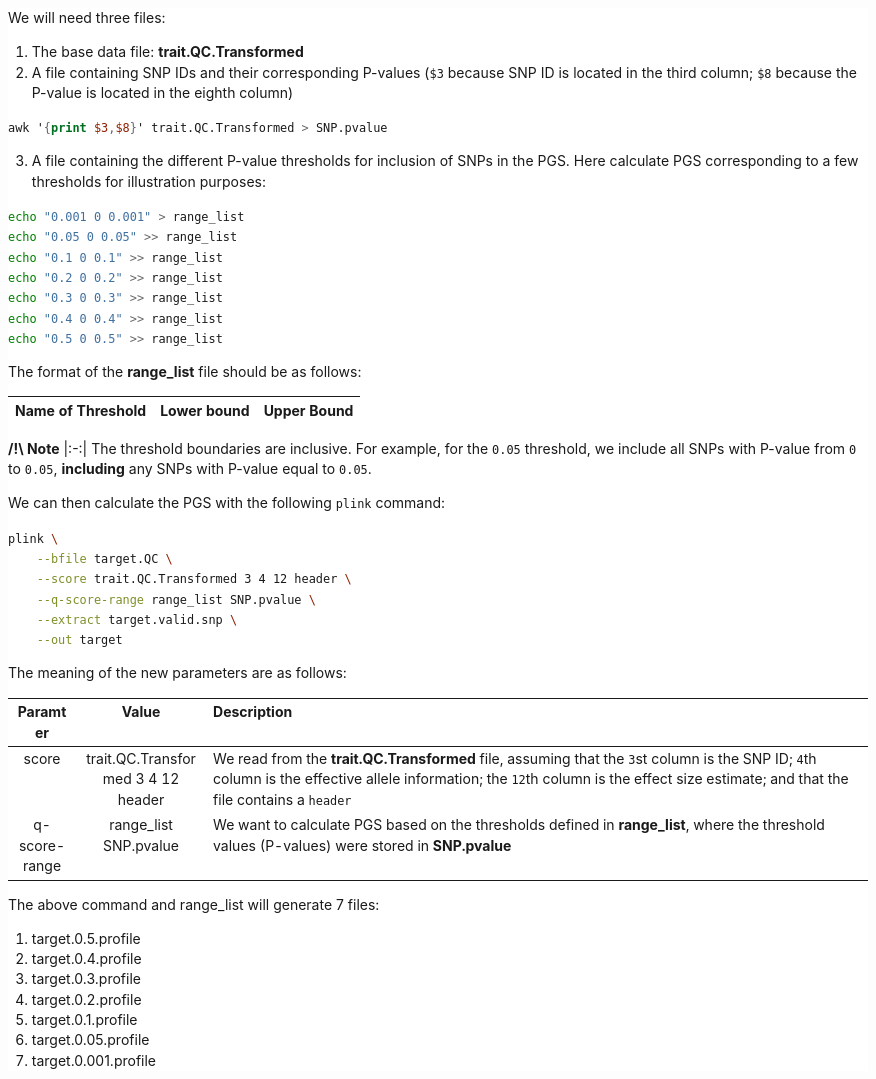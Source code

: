 We will need three files:

1. The base data file: **trait.QC.Transformed**
2. A file containing SNP IDs and their corresponding P-values (`$3` because SNP ID is located in the third column; `$8` because the P-value is located in the eighth column)

```awk
awk '{print $3,$8}' trait.QC.Transformed > SNP.pvalue
```

3. A file containing the different P-value thresholds for inclusion of SNPs in the PGS. Here calculate PGS corresponding to a few thresholds for illustration purposes:

```bash
echo "0.001 0 0.001" > range_list 
echo "0.05 0 0.05" >> range_list
echo "0.1 0 0.1" >> range_list
echo "0.2 0 0.2" >> range_list
echo "0.3 0 0.3" >> range_list
echo "0.4 0 0.4" >> range_list
echo "0.5 0 0.5" >> range_list
```
The format of the **range_list** file should be as follows:

|Name of Threshold|Lower bound| Upper Bound|
|:-:|:-:|:-:|

 **/!\ Note** 
|:-:|
The threshold boundaries are inclusive. For example, for the `0.05` threshold, we include all SNPs with P-value from `0` to `0.05`, **including** any SNPs with P-value equal to `0.05`.

We can then calculate the PGS with the following `plink` command:

```bash
plink \
    --bfile target.QC \
    --score trait.QC.Transformed 3 4 12 header \
    --q-score-range range_list SNP.pvalue \
    --extract target.valid.snp \
    --out target
```
The meaning of the new parameters are as follows:

| Paramter | Value | Description|
|:-:|:-:|:-|
|score|trait.QC.Transformed 3 4 12 header| We read from the **trait.QC.Transformed** file, assuming that the `3`st column is the SNP ID; `4`th column is the effective allele information; the `12`th column is the effect size estimate; and that the file contains a `header`|
|q-score-range| range_list SNP.pvalue| We want to calculate PGS based on the thresholds defined in **range_list**, where the threshold values (P-values) were stored in **SNP.pvalue**|

The above command and range_list will generate 7 files:

1. target.0.5.profile
2. target.0.4.profile
3. target.0.3.profile
4. target.0.2.profile
5. target.0.1.profile
6. target.0.05.profile
7. target.0.001.profile
